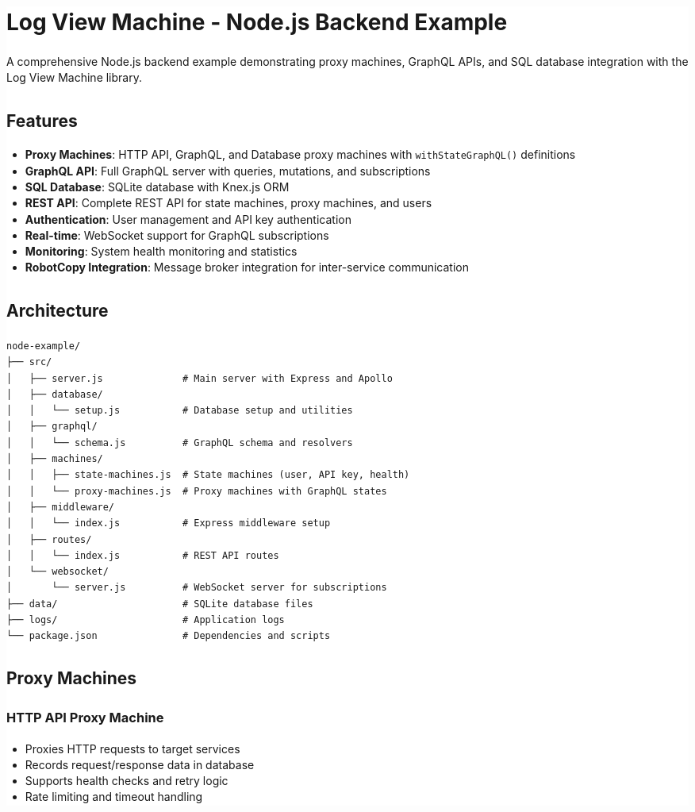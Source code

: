 # Log View Machine - Node.js Backend Example

A comprehensive Node.js backend example demonstrating proxy machines, GraphQL APIs, and SQL database integration with the Log View Machine library.

## Features

- **Proxy Machines**: HTTP API, GraphQL, and Database proxy machines with `withStateGraphQL()` definitions
- **GraphQL API**: Full GraphQL server with queries, mutations, and subscriptions
- **SQL Database**: SQLite database with Knex.js ORM
- **REST API**: Complete REST API for state machines, proxy machines, and users
- **Authentication**: User management and API key authentication
- **Real-time**: WebSocket support for GraphQL subscriptions
- **Monitoring**: System health monitoring and statistics
- **RobotCopy Integration**: Message broker integration for inter-service communication

## Architecture

```
node-example/
├── src/
│   ├── server.js              # Main server with Express and Apollo
│   ├── database/
│   │   └── setup.js           # Database setup and utilities
│   ├── graphql/
│   │   └── schema.js          # GraphQL schema and resolvers
│   ├── machines/
│   │   ├── state-machines.js  # State machines (user, API key, health)
│   │   └── proxy-machines.js  # Proxy machines with GraphQL states
│   ├── middleware/
│   │   └── index.js           # Express middleware setup
│   ├── routes/
│   │   └── index.js           # REST API routes
│   └── websocket/
│       └── server.js          # WebSocket server for subscriptions
├── data/                      # SQLite database files
├── logs/                      # Application logs
└── package.json               # Dependencies and scripts
```

## Proxy Machines

### HTTP API Proxy Machine
- Proxies HTTP requests to target services
- Records request/response data in database
- Supports health checks and retry logic
- Rate limiting and timeout handling
